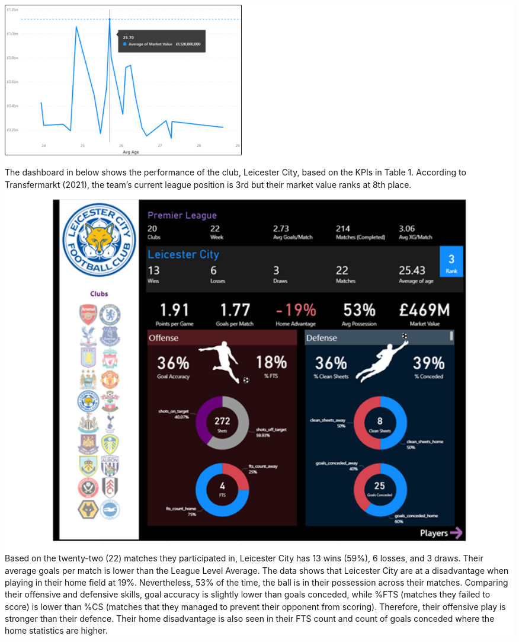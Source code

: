    <img src="https://github.com/mrylprz/englishpremierleague20202021/blob/main/Visualizations/Team%20Level%20Graphs/Figure%20A-7.%20Club%20Avg%20Age%20vs%20Club%20Market%20Value.png" width="400">
</p>  
   
The dashboard in below shows the performance of the club, Leicester City, based on the KPIs in Table 1. According to Transfermarkt (2021), the team’s current league position is 3rd but their market value ranks at 8th place. 
<p align="center">
   <img src="https://github.com/mrylprz/englishpremierleague20202021/blob/main/Visualizations/Dashboard%20Snapshots/Team%20Level%20Dashboard%20-%20Leicester%20City.png" width="700">
</p>   

Based on the twenty-two (22) matches they participated in, Leicester City has 13 wins (59%), 6 losses, and 3 draws. Their average goals per match is lower than the League Level Average. The data shows that Leicester City are at a disadvantage when playing in their home field at 19%. Nevertheless, 53% of the time, the ball is in their possession across their matches.  Comparing their offensive and defensive skills, goal accuracy is slightly lower than goals conceded, while %FTS (matches they failed to score) is lower than %CS (matches that they managed to prevent their opponent from scoring). Therefore, their offensive play is stronger than their defence. Their home disadvantage is also seen in their FTS count and count of goals conceded where the home statistics are higher. 
